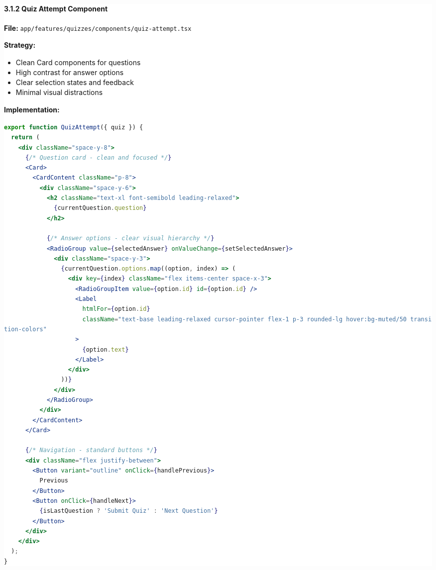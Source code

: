 #### **3.1.2 Quiz Attempt Component**
**File:** `app/features/quizzes/components/quiz-attempt.tsx`

**Strategy:**
- Clean Card components for questions
- High contrast for answer options
- Clear selection states and feedback
- Minimal visual distractions

**Implementation:**
```jsx
export function QuizAttempt({ quiz }) {
  return (
    <div className="space-y-8">
      {/* Question card - clean and focused */}
      <Card>
        <CardContent className="p-8">
          <div className="space-y-6">
            <h2 className="text-xl font-semibold leading-relaxed">
              {currentQuestion.question}
            </h2>
            
            {/* Answer options - clear visual hierarchy */}
            <RadioGroup value={selectedAnswer} onValueChange={setSelectedAnswer}>
              <div className="space-y-3">
                {currentQuestion.options.map((option, index) => (
                  <div key={index} className="flex items-center space-x-3">
                    <RadioGroupItem value={option.id} id={option.id} />
                    <Label 
                      htmlFor={option.id} 
                      className="text-base leading-relaxed cursor-pointer flex-1 p-3 rounded-lg hover:bg-muted/50 transition-colors"
                    >
                      {option.text}
                    </Label>
                  </div>
                ))}
              </div>
            </RadioGroup>
          </div>
        </CardContent>
      </Card>
      
      {/* Navigation - standard buttons */}
      <div className="flex justify-between">
        <Button variant="outline" onClick={handlePrevious}>
          Previous
        </Button>
        <Button onClick={handleNext}>
          {isLastQuestion ? 'Submit Quiz' : 'Next Question'}
        </Button>
      </div>
    </div>
  );
}
```
